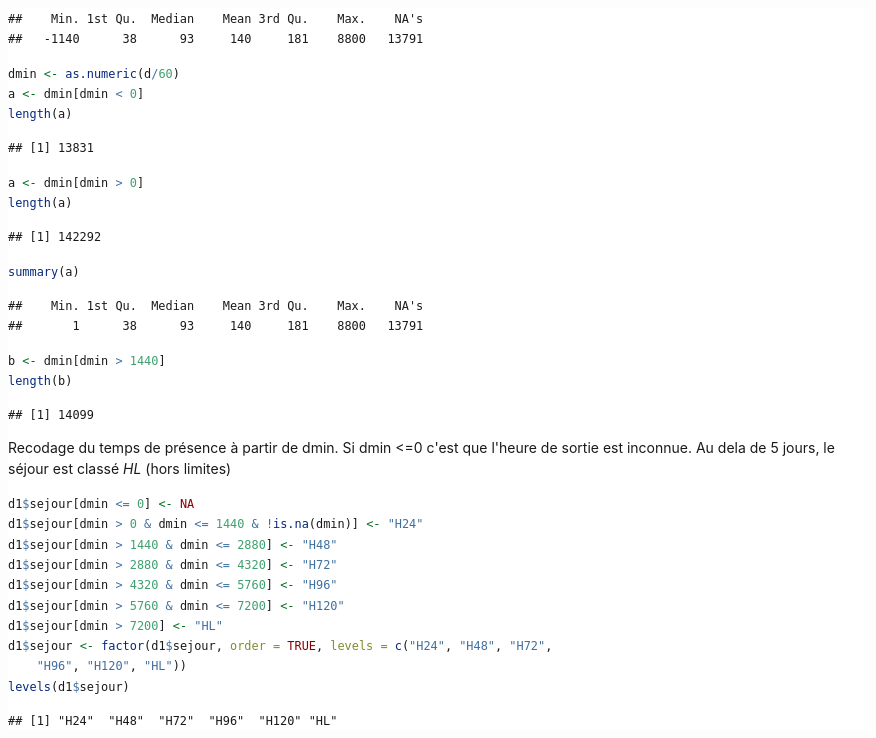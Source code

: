 ```
##    Min. 1st Qu.  Median    Mean 3rd Qu.    Max.    NA's 
##   -1140      38      93     140     181    8800   13791
```

```r
dmin <- as.numeric(d/60)
a <- dmin[dmin < 0]
length(a)
```

```
## [1] 13831
```

```r
a <- dmin[dmin > 0]
length(a)
```

```
## [1] 142292
```

```r
summary(a)
```

```
##    Min. 1st Qu.  Median    Mean 3rd Qu.    Max.    NA's 
##       1      38      93     140     181    8800   13791
```

```r
b <- dmin[dmin > 1440]
length(b)
```

```
## [1] 14099
```

Recodage du temps de présence à partir de dmin. Si dmin <=0 c'est que l'heure de sortie est inconnue. Au dela de 5 jours, le séjour est classé *HL* (hors limites)

```r
d1$sejour[dmin <= 0] <- NA
d1$sejour[dmin > 0 & dmin <= 1440 & !is.na(dmin)] <- "H24"
d1$sejour[dmin > 1440 & dmin <= 2880] <- "H48"
d1$sejour[dmin > 2880 & dmin <= 4320] <- "H72"
d1$sejour[dmin > 4320 & dmin <= 5760] <- "H96"
d1$sejour[dmin > 5760 & dmin <= 7200] <- "H120"
d1$sejour[dmin > 7200] <- "HL"
d1$sejour <- factor(d1$sejour, order = TRUE, levels = c("H24", "H48", "H72", 
    "H96", "H120", "HL"))
levels(d1$sejour)
```

```
## [1] "H24"  "H48"  "H72"  "H96"  "H120" "HL"
```

